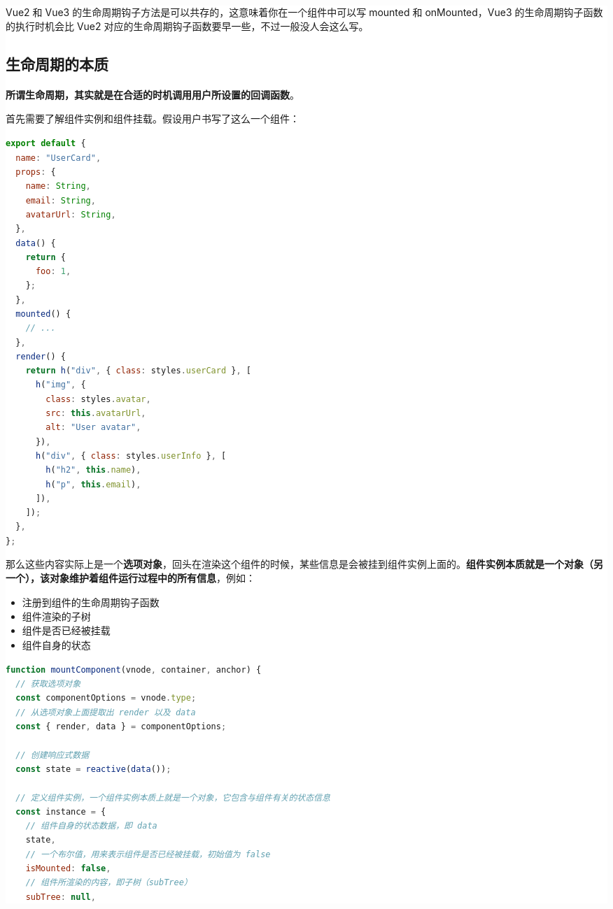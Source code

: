 Vue2 和 Vue3 的生命周期钩子方法是可以共存的，这意味着你在一个组件中可以写 mounted 和 onMounted，Vue3 的生命周期钩子函数的执行时机会比 Vue2 对应的生命周期钩子函数要早一些，不过一般没人会这么写。

## 生命周期的本质

**所谓生命周期，其实就是在合适的时机调用用户所设置的回调函数**。

首先需要了解组件实例和组件挂载。假设用户书写了这么一个组件：

```js
export default {
  name: "UserCard",
  props: {
    name: String,
    email: String,
    avatarUrl: String,
  },
  data() {
    return {
      foo: 1,
    };
  },
  mounted() {
    // ...
  },
  render() {
    return h("div", { class: styles.userCard }, [
      h("img", {
        class: styles.avatar,
        src: this.avatarUrl,
        alt: "User avatar",
      }),
      h("div", { class: styles.userInfo }, [
        h("h2", this.name),
        h("p", this.email),
      ]),
    ]);
  },
};
```

那么这些内容实际上是一个**选项对象**，回头在渲染这个组件的时候，某些信息是会被挂到组件实例上面的。**组件实例本质就是一个对象（另一个），该对象维护着组件运行过程中的所有信息**，例如：

- 注册到组件的生命周期钩子函数
- 组件渲染的子树
- 组件是否已经被挂载
- 组件自身的状态

```js
function mountComponent(vnode, container, anchor) {
  // 获取选项对象
  const componentOptions = vnode.type;
  // 从选项对象上面提取出 render 以及 data
  const { render, data } = componentOptions;

  // 创建响应式数据
  const state = reactive(data());

  // 定义组件实例，一个组件实例本质上就是一个对象，它包含与组件有关的状态信息
  const instance = {
    // 组件自身的状态数据，即 data
    state,
    // 一个布尔值，用来表示组件是否已经被挂载，初始值为 false
    isMounted: false,
    // 组件所渲染的内容，即子树（subTree）
    subTree: null,
```